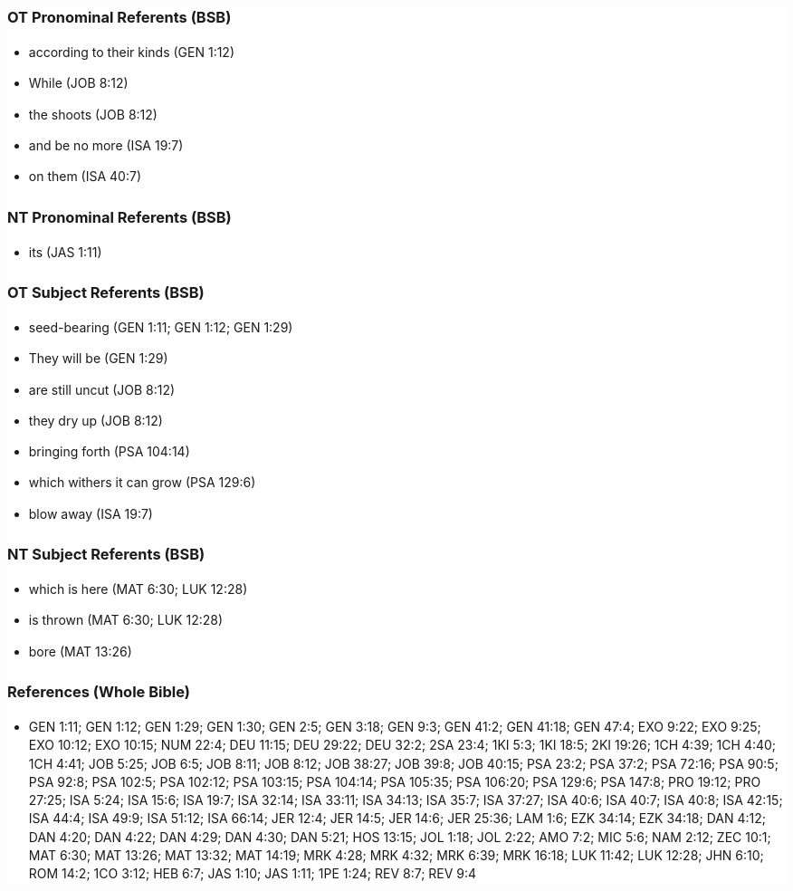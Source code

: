 ### OT Pronominal Referents (BSB)

* according to their kinds (GEN 1:12)

* While (JOB 8:12)

* the shoots (JOB 8:12)

* and be no more (ISA 19:7)

* on them (ISA 40:7)



### NT Pronominal Referents (BSB)

* its (JAS 1:11)



### OT Subject Referents (BSB)

* seed-bearing (GEN 1:11; GEN 1:12; GEN 1:29)

* They will be (GEN 1:29)

* are still uncut (JOB 8:12)

* they dry up (JOB 8:12)

* bringing forth (PSA 104:14)

* which withers it can grow (PSA 129:6)

* blow away (ISA 19:7)



### NT Subject Referents (BSB)

* which is here (MAT 6:30; LUK 12:28)

* is thrown (MAT 6:30; LUK 12:28)

* bore (MAT 13:26)



### References (Whole Bible)

* GEN 1:11; GEN 1:12; GEN 1:29; GEN 1:30; GEN 2:5; GEN 3:18; GEN 9:3; GEN 41:2; GEN 41:18; GEN 47:4; EXO 9:22; EXO 9:25; EXO 10:12; EXO 10:15; NUM 22:4; DEU 11:15; DEU 29:22; DEU 32:2; 2SA 23:4; 1KI 5:3; 1KI 18:5; 2KI 19:26; 1CH 4:39; 1CH 4:40; 1CH 4:41; JOB 5:25; JOB 6:5; JOB 8:11; JOB 8:12; JOB 38:27; JOB 39:8; JOB 40:15; PSA 23:2; PSA 37:2; PSA 72:16; PSA 90:5; PSA 92:8; PSA 102:5; PSA 102:12; PSA 103:15; PSA 104:14; PSA 105:35; PSA 106:20; PSA 129:6; PSA 147:8; PRO 19:12; PRO 27:25; ISA 5:24; ISA 15:6; ISA 19:7; ISA 32:14; ISA 33:11; ISA 34:13; ISA 35:7; ISA 37:27; ISA 40:6; ISA 40:7; ISA 40:8; ISA 42:15; ISA 44:4; ISA 49:9; ISA 51:12; ISA 66:14; JER 12:4; JER 14:5; JER 14:6; JER 25:36; LAM 1:6; EZK 34:14; EZK 34:18; DAN 4:12; DAN 4:20; DAN 4:22; DAN 4:29; DAN 4:30; DAN 5:21; HOS 13:15; JOL 1:18; JOL 2:22; AMO 7:2; MIC 5:6; NAM 2:12; ZEC 10:1; MAT 6:30; MAT 13:26; MAT 13:32; MAT 14:19; MRK 4:28; MRK 4:32; MRK 6:39; MRK 16:18; LUK 11:42; LUK 12:28; JHN 6:10; ROM 14:2; 1CO 3:12; HEB 6:7; JAS 1:10; JAS 1:11; 1PE 1:24; REV 8:7; REV 9:4



